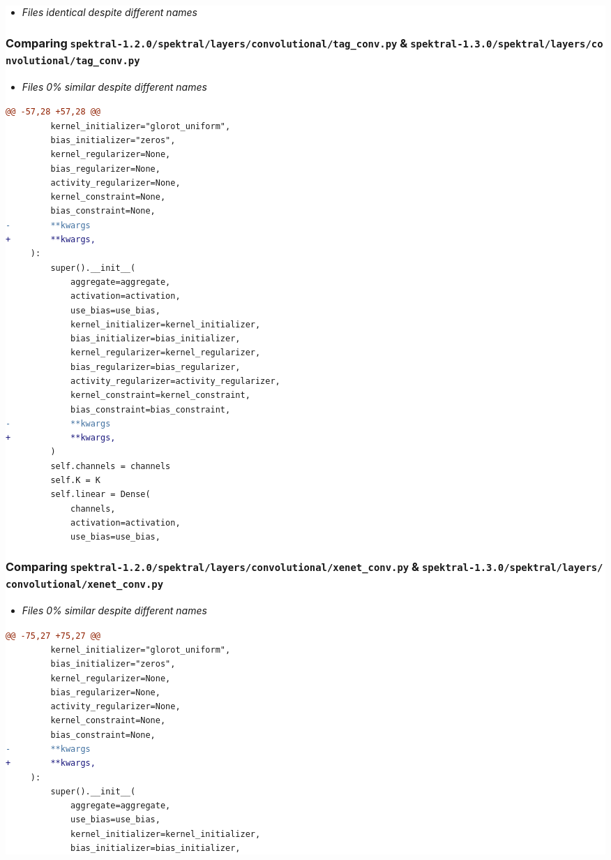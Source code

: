  * *Files identical despite different names*

### Comparing `spektral-1.2.0/spektral/layers/convolutional/tag_conv.py` & `spektral-1.3.0/spektral/layers/convolutional/tag_conv.py`

 * *Files 0% similar despite different names*

```diff
@@ -57,28 +57,28 @@
         kernel_initializer="glorot_uniform",
         bias_initializer="zeros",
         kernel_regularizer=None,
         bias_regularizer=None,
         activity_regularizer=None,
         kernel_constraint=None,
         bias_constraint=None,
-        **kwargs
+        **kwargs,
     ):
         super().__init__(
             aggregate=aggregate,
             activation=activation,
             use_bias=use_bias,
             kernel_initializer=kernel_initializer,
             bias_initializer=bias_initializer,
             kernel_regularizer=kernel_regularizer,
             bias_regularizer=bias_regularizer,
             activity_regularizer=activity_regularizer,
             kernel_constraint=kernel_constraint,
             bias_constraint=bias_constraint,
-            **kwargs
+            **kwargs,
         )
         self.channels = channels
         self.K = K
         self.linear = Dense(
             channels,
             activation=activation,
             use_bias=use_bias,
```

### Comparing `spektral-1.2.0/spektral/layers/convolutional/xenet_conv.py` & `spektral-1.3.0/spektral/layers/convolutional/xenet_conv.py`

 * *Files 0% similar despite different names*

```diff
@@ -75,27 +75,27 @@
         kernel_initializer="glorot_uniform",
         bias_initializer="zeros",
         kernel_regularizer=None,
         bias_regularizer=None,
         activity_regularizer=None,
         kernel_constraint=None,
         bias_constraint=None,
-        **kwargs
+        **kwargs,
     ):
         super().__init__(
             aggregate=aggregate,
             use_bias=use_bias,
             kernel_initializer=kernel_initializer,
             bias_initializer=bias_initializer,
```